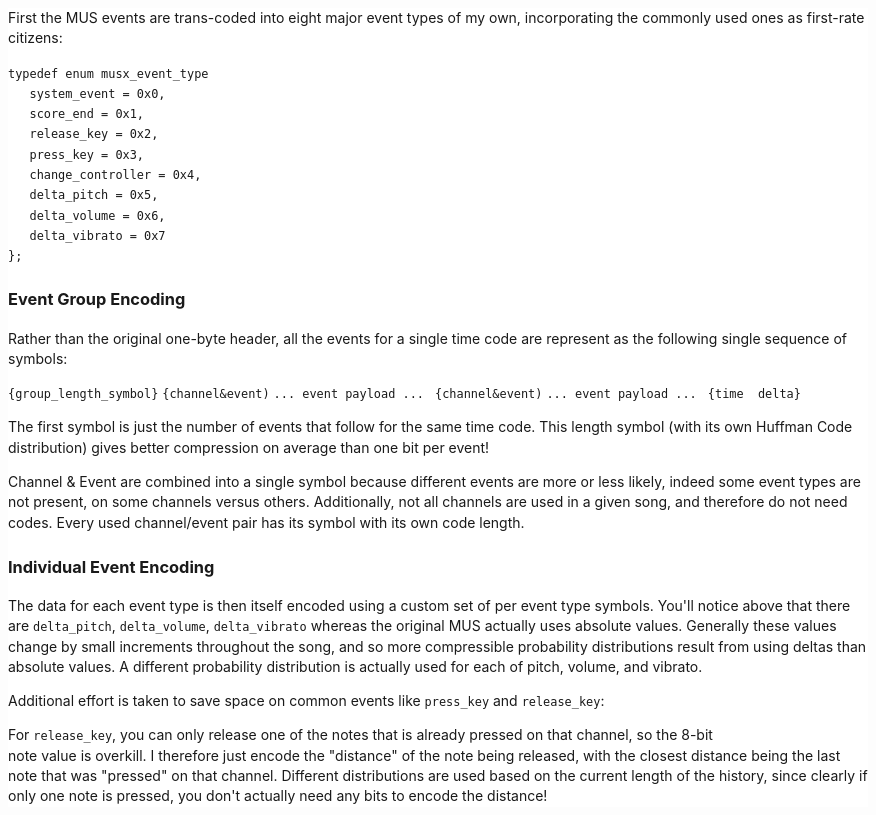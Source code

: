 First the MUS events are trans-coded into eight major event types of my own, incorporating the commonly used ones as 
first-rate citizens:
```
typedef enum musx_event_type 
   system_event = 0x0,
   score_end = 0x1,
   release_key = 0x2,
   press_key = 0x3,
   change_controller = 0x4,
   delta_pitch = 0x5,
   delta_volume = 0x6,
   delta_vibrato = 0x7
};
```

### Event Group Encoding
Rather than the original one-byte header, all the events for a single time code are represent as the following 
single sequence of symbols:

`{group_length_symbol}` `{channel&event)` `... event payload ... ` `{channel&event)` `... event payload ... ` `{time 
delta}`

The first symbol is just the number of events that follow for the same time code. This length symbol (with its own 
Huffman 
Code distribution) gives better compression on average than one bit per event!

Channel & Event are combined into a single symbol because different events are more or less likely, indeed some event 
types are not present, on some channels versus others. Additionally, not all channels are used in a given song, and 
therefore do not 
need codes. Every used channel/event pair has its symbol with its own code length.

### Individual Event Encoding

The data for each event type is then itself encoded using a custom set of per event type symbols. You'll notice 
above 
that there are `delta_pitch`, `delta_volume`, `delta_vibrato` whereas the original MUS actually uses absolute values. 
Generally these values change by small increments throughout the song, and so more compressible 
probability distributions result from using deltas than absolute values. A different probability 
distribution is actually used for each of 
pitch, volume, and vibrato. 

Additional effort is taken to save space on common events like `press_key` and `release_key`:

For `release_key`, you can only release one of the notes that is already pressed on that channel, so the 8-bit  
note 
value is overkill. I therefore just encode the "distance" of the note being released, with the closest distance 
being 
the 
last note that was "pressed" on that channel. Different distributions are used based on the current length of the 
history, since clearly if only one note is pressed, you don't actually need any bits to encode the distance!
